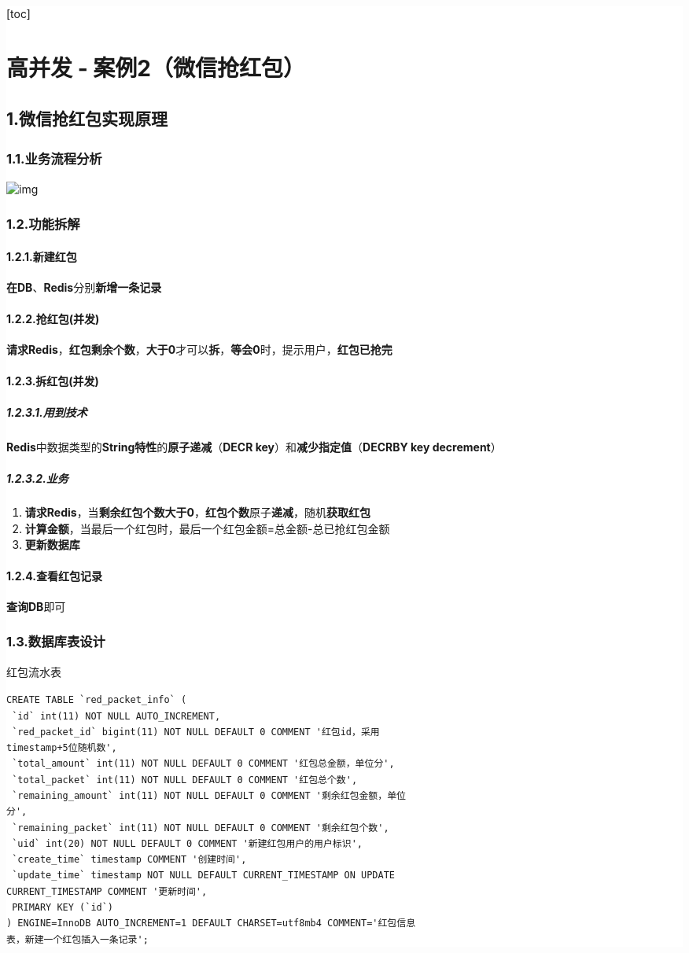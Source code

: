 [toc]



# 高并发 - 案例2（微信抢红包）

## 1.微信抢红包实现原理

### 1.1.业务流程分析 

![img](https://homan-blog.oss-cn-beijing.aliyuncs.com/study-demo/project-design/20210419235742.png)

### 1.2.功能拆解

#### 1.2.1.新建红包

**在DB**、**Redis**分别**新增一条记录**

#### 1.2.2.抢红包(并发)

**请求Redis**，**红包剩余个数**，**大于0**才可以**拆**，**等会0**时，提示用户，**红包已抢完**

#### 1.2.3.拆红包(并发)

##### 1.2.3.1.用到技术

**Redis**中数据类型的**String特性**的**原子递减**（**DECR key**）和**减少指定值**（**DECRBY key decrement**）

##### 1.2.3.2.业务

1. **请求Redis**，当**剩余红包个数大于0**，**红包个数**原子**递减**，随机**获取红包**
2. **计算金额**，当最后一个红包时，最后一个红包金额=总金额-总已抢红包金额
3. **更新数据库**

#### 1.2.4.查看红包记录

**查询DB**即可

### 1.3.数据库表设计

红包流水表

```
CREATE TABLE `red_packet_info` (
 `id` int(11) NOT NULL AUTO_INCREMENT, 
 `red_packet_id` bigint(11) NOT NULL DEFAULT 0 COMMENT '红包id，采⽤
timestamp+5位随机数', 
 `total_amount` int(11) NOT NULL DEFAULT 0 COMMENT '红包总⾦额，单位分',
 `total_packet` int(11) NOT NULL DEFAULT 0 COMMENT '红包总个数',
 `remaining_amount` int(11) NOT NULL DEFAULT 0 COMMENT '剩余红包⾦额，单位
分',
 `remaining_packet` int(11) NOT NULL DEFAULT 0 COMMENT '剩余红包个数',
 `uid` int(20) NOT NULL DEFAULT 0 COMMENT '新建红包⽤户的⽤户标识',
 `create_time` timestamp COMMENT '创建时间',
 `update_time` timestamp NOT NULL DEFAULT CURRENT_TIMESTAMP ON UPDATE
CURRENT_TIMESTAMP COMMENT '更新时间',
 PRIMARY KEY (`id`)
) ENGINE=InnoDB AUTO_INCREMENT=1 DEFAULT CHARSET=utf8mb4 COMMENT='红包信息
表，新建⼀个红包插⼊⼀条记录';
```
